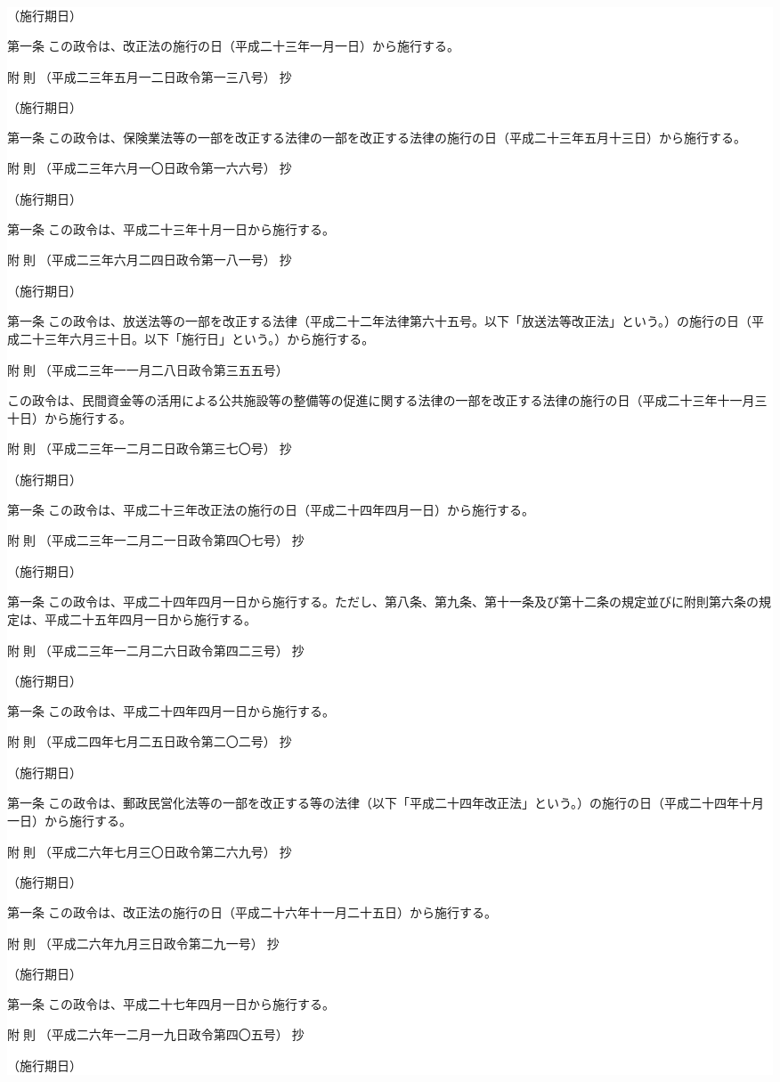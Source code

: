 （施行期日）

第一条 この政令は、改正法の施行の日（平成二十三年一月一日）から施行する。

附 則 （平成二三年五月一二日政令第一三八号） 抄

（施行期日）

第一条 この政令は、保険業法等の一部を改正する法律の一部を改正する法律の施行の日（平成二十三年五月十三日）から施行する。

附 則 （平成二三年六月一〇日政令第一六六号） 抄

（施行期日）

第一条 この政令は、平成二十三年十月一日から施行する。

附 則 （平成二三年六月二四日政令第一八一号） 抄

（施行期日）

第一条 この政令は、放送法等の一部を改正する法律（平成二十二年法律第六十五号。以下「放送法等改正法」という。）の施行の日（平成二十三年六月三十日。以下「施行日」という。）から施行する。

附 則 （平成二三年一一月二八日政令第三五五号）

この政令は、民間資金等の活用による公共施設等の整備等の促進に関する法律の一部を改正する法律の施行の日（平成二十三年十一月三十日）から施行する。

附 則 （平成二三年一二月二日政令第三七〇号） 抄

（施行期日）

第一条 この政令は、平成二十三年改正法の施行の日（平成二十四年四月一日）から施行する。

附 則 （平成二三年一二月二一日政令第四〇七号） 抄

（施行期日）

第一条 この政令は、平成二十四年四月一日から施行する。ただし、第八条、第九条、第十一条及び第十二条の規定並びに附則第六条の規定は、平成二十五年四月一日から施行する。

附 則 （平成二三年一二月二六日政令第四二三号） 抄

（施行期日）

第一条 この政令は、平成二十四年四月一日から施行する。

附 則 （平成二四年七月二五日政令第二〇二号） 抄

（施行期日）

第一条 この政令は、郵政民営化法等の一部を改正する等の法律（以下「平成二十四年改正法」という。）の施行の日（平成二十四年十月一日）から施行する。

附 則 （平成二六年七月三〇日政令第二六九号） 抄

（施行期日）

第一条 この政令は、改正法の施行の日（平成二十六年十一月二十五日）から施行する。

附 則 （平成二六年九月三日政令第二九一号） 抄

（施行期日）

第一条 この政令は、平成二十七年四月一日から施行する。

附 則 （平成二六年一二月一九日政令第四〇五号） 抄

（施行期日）
